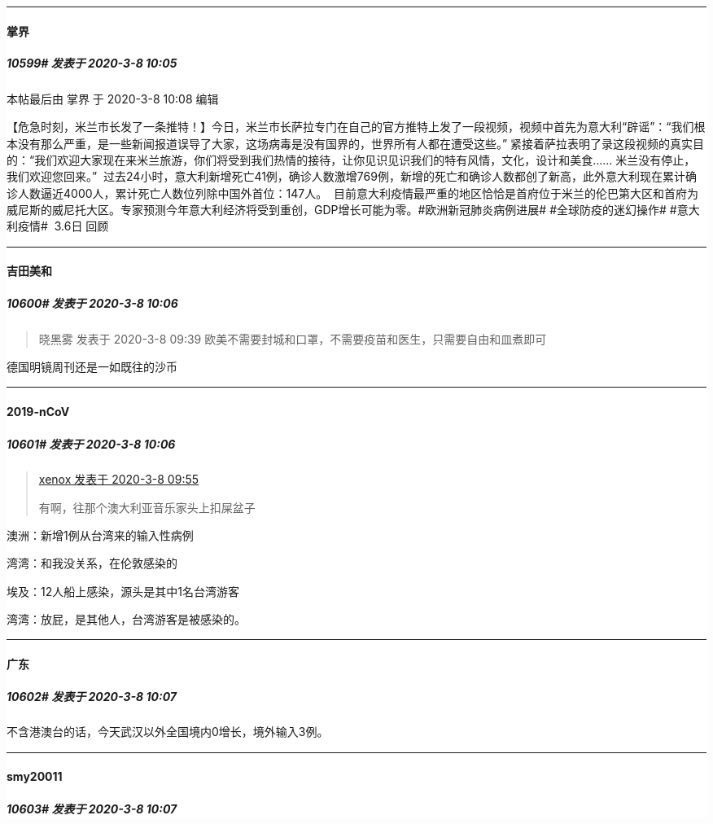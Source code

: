 
-----

####  掌界  
##### 10599#       发表于 2020-3-8 10:05


 本帖最后由 掌界 于 2020-3-8 10:08 编辑 

【危急时刻，米兰市长发了一条推特！】今日，米兰市长萨拉专门在自己的官方推特上发了一段视频，视频中首先为意大利“辟谣”：“我们根本没有那么严重，是一些新闻报道误导了大家，这场病毒是没有国界的，世界所有人都在遭受这些。” 紧接着萨拉表明了录这段视频的真实目的：“我们欢迎大家现在来米兰旅游，你们将受到我们热情的接待，让你见识见识我们的特有风情，文化，设计和美食…… 米兰没有停止，我们欢迎您回来。”  过去24小时，意大利新增死亡41例，确诊人数激增769例，新增的死亡和确诊人数都创了新高，此外意大利现在累计确诊人数逼近4000人，累计死亡人数位列除中国外首位：147人。  目前意大利疫情最严重的地区恰恰是首府位于米兰的伦巴第大区和首府为威尼斯的威尼托大区。专家预测今年意大利经济将受到重创，GDP增长可能为零。#欧洲新冠肺炎病例进展# #全球防疫的迷幻操作# #意大利疫情#  3.6日 回顾


-----

####  吉田美和  
##### 10600#       发表于 2020-3-8 10:06


<blockquote>晓黑雾 发表于 2020-3-8 09:39
欧美不需要封城和口罩，不需要疫苗和医生，只需要自由和皿煮即可</blockquote>
德国明镜周刊还是一如既往的沙币


-----

####  2019-nCoV  
##### 10601#       发表于 2020-3-8 10:06


<blockquote><a href="httphttps://bbs.saraba1st.com/2b/forum.php?mod=redirect&amp;goto=findpost&amp;pid=46655004&amp;ptid=1916532" target="_blank">xenox 发表于 2020-3-8 09:55</a>

有啊，往那个澳大利亚音乐家头上扣屎盆子</blockquote>
澳洲：新增1例从台湾来的输入性病例

湾湾：和我没关系，在伦敦感染的


埃及：12人船上感染，源头是其中1名台湾游客

湾湾：放屁，是其他人，台湾游客是被感染的。


-----

####  广东  
##### 10602#       发表于 2020-3-8 10:07


不含港澳台的话，今天武汉以外全国境内0增长，境外输入3例。


-----

####  smy20011  
##### 10603#       发表于 2020-3-8 10:07
